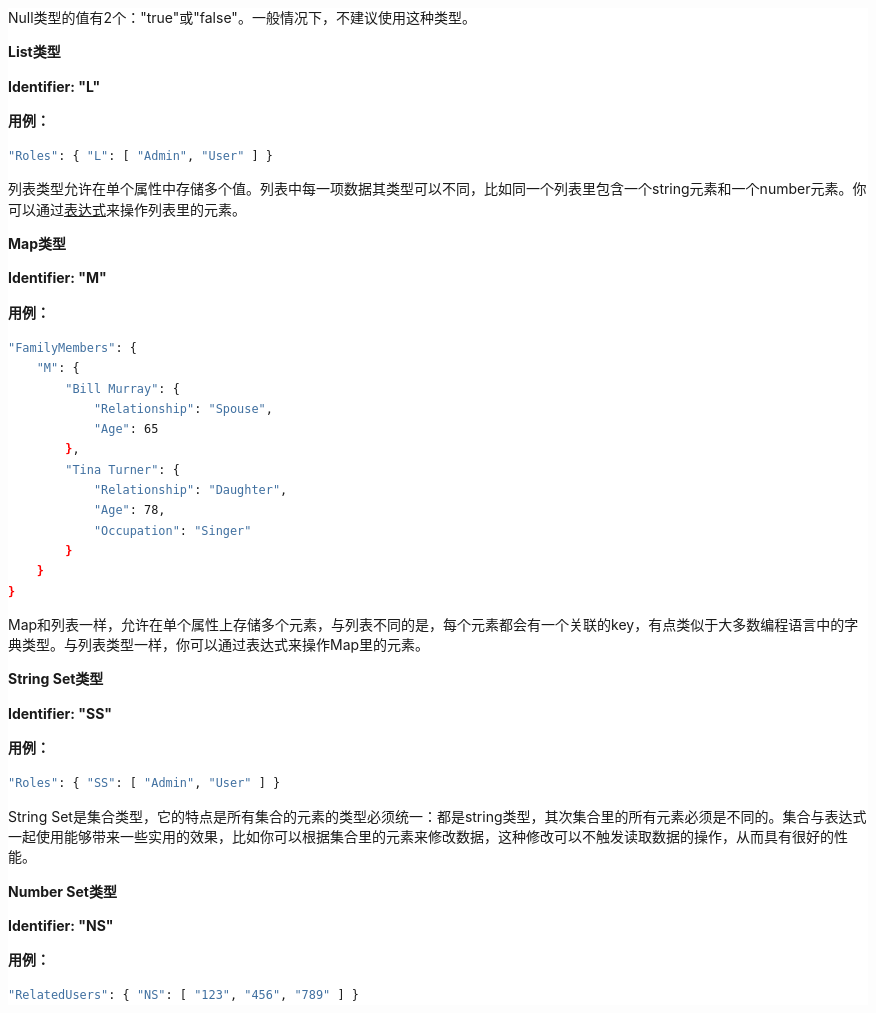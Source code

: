 Null类型的值有2个："true"或"false"。一般情况下，不建议使用这种类型。

**List类型**

**Identifier: "L"**

**用例：**

```bash
"Roles": { "L": [ "Admin", "User" ] }
```

列表类型允许在单个属性中存储多个值。列表中每一项数据其类型可以不同，比如同一个列表里包含一个string元素和一个number元素。你可以通过[表达式](https://github.com/digolds/url_shorten_service/blob/release/DynamoDB/expression-basics.md)来操作列表里的元素。

**Map类型**

**Identifier: "M"**

**用例：**

```bash
"FamilyMembers": {
    "M": {
        "Bill Murray": {
            "Relationship": "Spouse",
            "Age": 65
        },
        "Tina Turner": {
            "Relationship": "Daughter",
            "Age": 78,
            "Occupation": "Singer"
        }
    }
}
```

Map和列表一样，允许在单个属性上存储多个元素，与列表不同的是，每个元素都会有一个关联的key，有点类似于大多数编程语言中的字典类型。与列表类型一样，你可以通过表达式来操作Map里的元素。

**String Set类型**

**Identifier: "SS"**

**用例：**

```bash
"Roles": { "SS": [ "Admin", "User" ] }
```

String Set是集合类型，它的特点是所有集合的元素的类型必须统一：都是string类型，其次集合里的所有元素必须是不同的。集合与表达式一起使用能够带来一些实用的效果，比如你可以根据集合里的元素来修改数据，这种修改可以不触发读取数据的操作，从而具有很好的性能。

**Number Set类型**

**Identifier: "NS"**

**用例：**

```bash
"RelatedUsers": { "NS": [ "123", "456", "789" ] }
```
